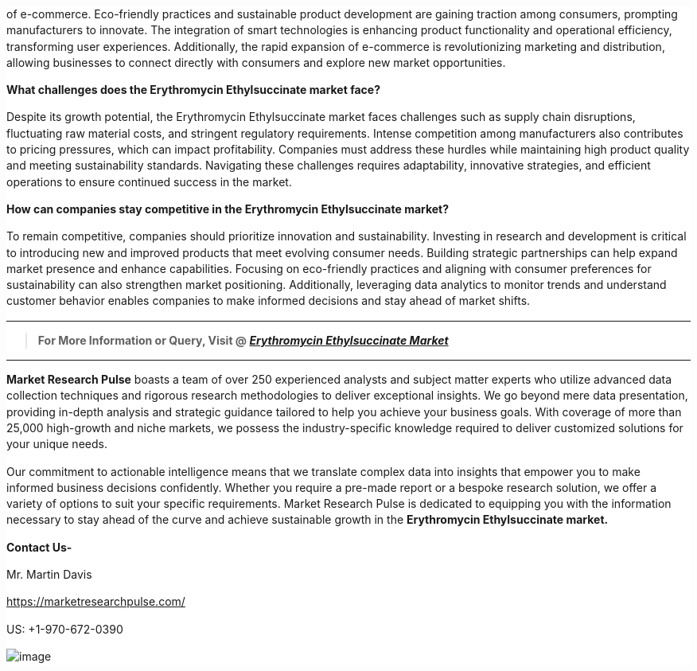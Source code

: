 of e-commerce. Eco-friendly practices and sustainable product development are gaining traction among consumers, prompting manufacturers to innovate. The integration of smart technologies is enhancing product functionality and operational efficiency, transforming user experiences. Additionally, the rapid expansion of e-commerce is revolutionizing marketing and distribution, allowing businesses to connect directly with consumers and explore new market opportunities.</p><p><strong>What challenges does the Erythromycin Ethylsuccinate market face?</strong></p><p>Despite its growth potential, the Erythromycin Ethylsuccinate market faces challenges such as supply chain disruptions, fluctuating raw material costs, and stringent regulatory requirements. Intense competition among manufacturers also contributes to pricing pressures, which can impact profitability. Companies must address these hurdles while maintaining high product quality and meeting sustainability standards. Navigating these challenges requires adaptability, innovative strategies, and efficient operations to ensure continued success in the market.</p><p><strong>How can companies stay competitive in the Erythromycin Ethylsuccinate market?</strong></p><p>To remain competitive, companies should prioritize innovation and sustainability. Investing in research and development is critical to introducing new and improved products that meet evolving consumer needs. Building strategic partnerships can help expand market presence and enhance capabilities. Focusing on eco-friendly practices and aligning with consumer preferences for sustainability can also strengthen market positioning. Additionally, leveraging data analytics to monitor trends and understand customer behavior enables companies to make informed decisions and stay ahead of market shifts.</p><hr /><blockquote><p><strong>For More Information or Query, Visit @&nbsp;<em><a href="https://marketresearchpulse.com/report/130522/erythromycin-ethylsuccinate-market?utm_source=Linkedin&utm_medium=0111">Erythromycin Ethylsuccinate Market</a></em></strong></p></blockquote><hr /><p><strong>Market Research Pulse</strong> boasts a team of over 250 experienced analysts and subject matter experts who utilize advanced data collection techniques and rigorous research methodologies to deliver exceptional insights. We go beyond mere data presentation, providing in-depth analysis and strategic guidance tailored to help you achieve your business goals. With coverage of more than 25,000 high-growth and niche markets, we possess the industry-specific knowledge required to deliver customized solutions for your unique needs.</p><p>Our commitment to actionable intelligence means that we translate complex data into insights that empower you to make informed business decisions confidently. Whether you require a pre-made report or a bespoke research solution, we offer a variety of options to suit your specific requirements. Market Research Pulse is dedicated to equipping you with the information necessary to stay ahead of the curve and achieve sustainable growth in the <strong>Erythromycin Ethylsuccinate market.</strong></p><p><strong>Contact Us-</strong></p><p>Mr. Martin Davis</p><p>https://marketresearchpulse.com/</p><p>US: +1-970-672-0390</p>
![image](https://github.com/user-attachments/assets/4e9b78a6-6424-492a-8bba-2cff83bd6ebf)
